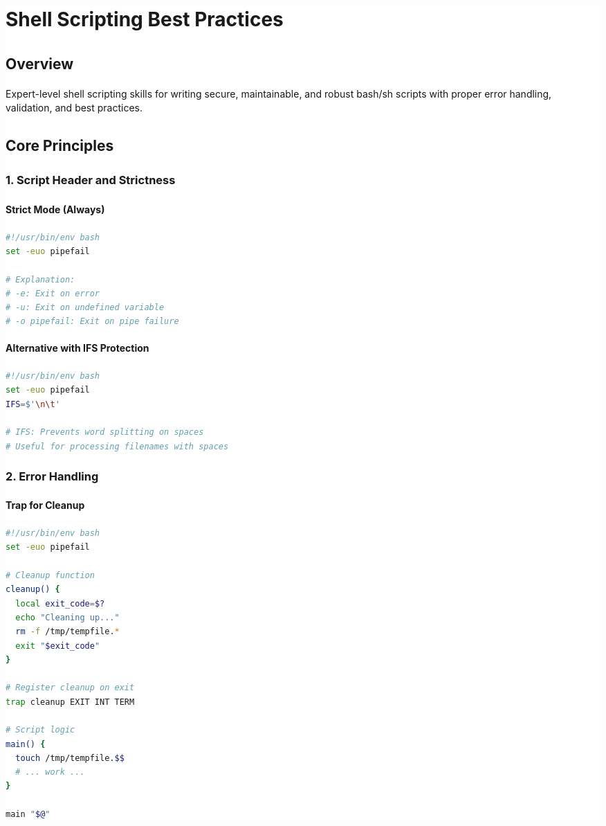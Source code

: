 # Shell Scripting Best Practices

## Overview

Expert-level shell scripting skills for writing secure, maintainable, and robust bash/sh scripts with proper error handling, validation, and best practices.

## Core Principles

### 1. Script Header and Strictness

#### Strict Mode (Always)
```bash
#!/usr/bin/env bash
set -euo pipefail

# Explanation:
# -e: Exit on error
# -u: Exit on undefined variable
# -o pipefail: Exit on pipe failure
```

#### Alternative with IFS Protection
```bash
#!/usr/bin/env bash
set -euo pipefail
IFS=$'\n\t'

# IFS: Prevents word splitting on spaces
# Useful for processing filenames with spaces
```

### 2. Error Handling

#### Trap for Cleanup
```bash
#!/usr/bin/env bash
set -euo pipefail

# Cleanup function
cleanup() {
  local exit_code=$?
  echo "Cleaning up..."
  rm -f /tmp/tempfile.*
  exit "$exit_code"
}

# Register cleanup on exit
trap cleanup EXIT INT TERM

# Script logic
main() {
  touch /tmp/tempfile.$$
  # ... work ...
}

main "$@"
```
